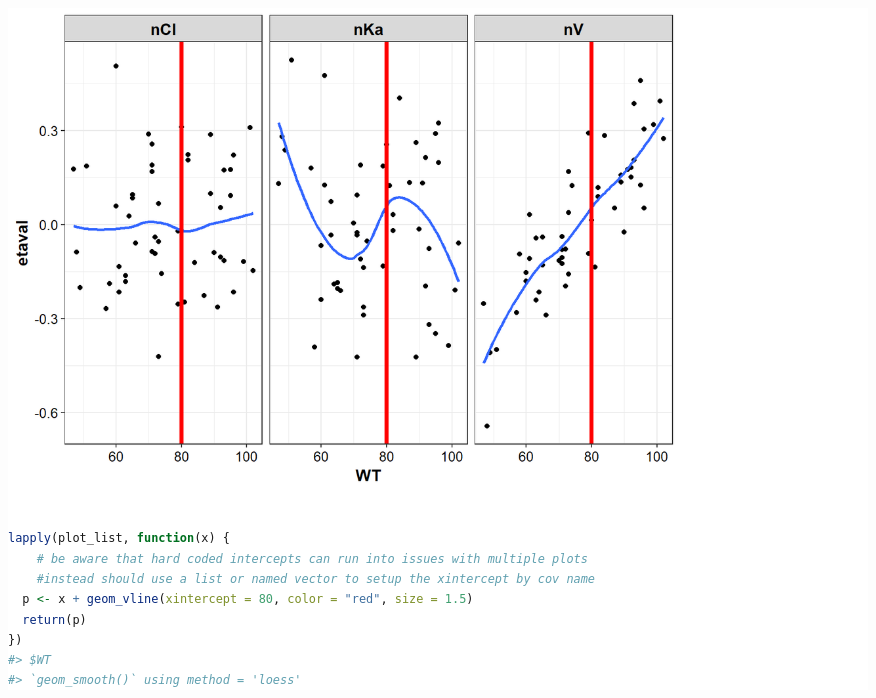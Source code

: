<img src="NSE_legacy_files/figure-html/unnamed-chunk-11-1.png" width="672" />

```r

lapply(plot_list, function(x) {
    # be aware that hard coded intercepts can run into issues with multiple plots
    #instead should use a list or named vector to setup the xintercept by cov name
  p <- x + geom_vline(xintercept = 80, color = "red", size = 1.5)
  return(p)
})
#> $WT
#> `geom_smooth()` using method = 'loess'
```

